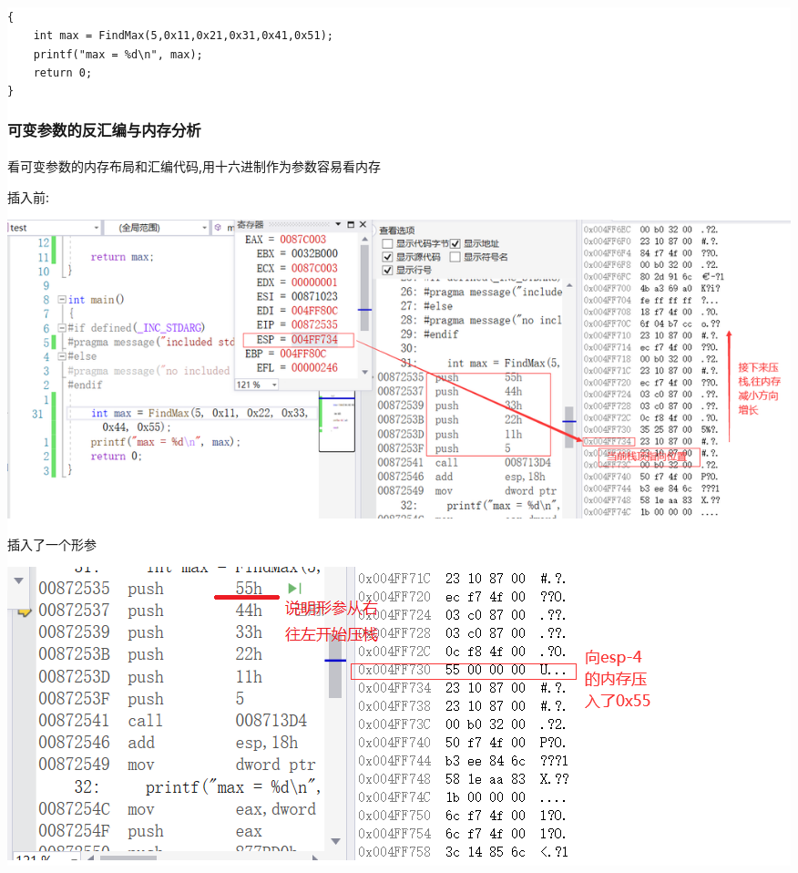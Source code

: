 ```
{
    int max = FindMax(5,0x11,0x21,0x31,0x41,0x51);
    printf("max = %d\n", max);
    return 0;
}
```



### 可变参数的反汇编与内存分析

看可变参数的内存布局和汇编代码,用十六进制作为参数容易看内存

插入前:

![image-20240520083312715](C_Note.assets/image-20240520083312715.png)

插入了一个形参

![image-20240520083454882](C_Note.assets/image-20240520083454882.png)
